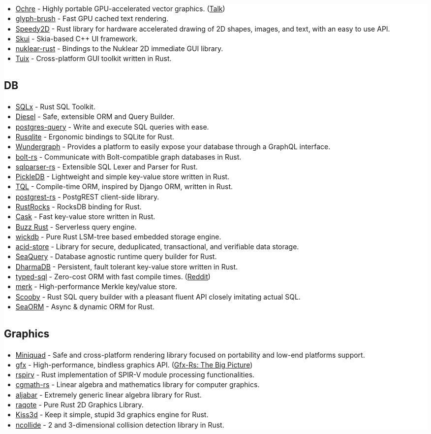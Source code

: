 - [Ochre](https://github.com/glowcoil/ochre) - Highly portable GPU-accelerated vector graphics. ([Talk](https://rustfest.global/session/23-ochre-highly-portable-gpu-accelerated-vector-graphics/))
- [glyph-brush](https://github.com/alexheretic/glyph-brush) - Fast GPU cached text rendering.
- [Speedy2D](https://github.com/QuantumBadger/Speedy2D) - Rust library for hardware accelerated drawing of 2D shapes, images, and text, with an easy to use API.
- [Skui](https://github.com/skui-org/skui) - Skia-based C++ UI framework.
- [nuklear-rust](https://github.com/snuk182/nuklear-rust) - Bindings to the Nuklear 2D immediate GUI library.
- [Tuix](https://github.com/geom3trik/tuix) - Cross-platform GUI toolkit written in Rust.

## DB

- [SQLx](https://github.com/launchbadge/sqlx) - Rust SQL Toolkit.
- [Diesel](https://github.com/diesel-rs/diesel) - Safe, extensible ORM and Query Builder.
- [postgres-query](https://github.com/nolanderc/rust-postgres-query) - Write and execute SQL queries with ease.
- [Rusqlite](https://github.com/rusqlite/rusqlite) - Ergonomic bindings to SQLite for Rust.
- [Wundergraph](https://github.com/weiznich/wundergraph) - Provides a platform to easily expose your database through a GraphQL interface.
- [bolt-rs](https://github.com/lucis-fluxum/bolt-rs) - Communicate with Bolt-compatible graph databases in Rust.
- [sqlparser-rs](https://github.com/ballista-compute/sqlparser-rs) - Extensible SQL Lexer and Parser for Rust.
- [PickleDB](https://github.com/seladb/pickledb-rs) - Lightweight and simple key-value store written in Rust.
- [TQL](https://github.com/antoyo/tql) - Compile-time ORM, inspired by Django ORM, written in Rust.
- [postgrest-rs](https://github.com/supabase/postgrest-rs) - PostgREST client-side library.
- [RustRocks](https://github.com/bh1xuw/rust-rocks) - RocksDB binding for Rust.
- [Cask](https://github.com/andresilva/cask) - Fast key-value store written in Rust.
- [Buzz Rust](https://github.com/cloudfuse-io/buzz-rust) - Serverless query engine.
- [wickdb](https://github.com/Fullstop000/wickdb) - Pure Rust LSM-tree based embedded storage engine.
- [acid-store](https://github.com/lostatc/acid-store) - Library for secure, deduplicated, transactional, and verifiable data storage.
- [SeaQuery](https://github.com/SeaQL/sea-query) - Database agnostic runtime query builder for Rust.
- [DharmaDB](https://github.com/sushrut141/DharmaDB) - Persistent, fault tolerant key-value store written in Rust.
- [typed-sql](https://github.com/matthunz/typed-sql) - Zero-cost ORM with fast compile times. ([Reddit](https://www.reddit.com/r/rust/comments/njbt9s/announcing_typedsql_beta_zerocost_orm_with_fast/))
- [merk](https://github.com/nomic-io/merk) - High-performance Merkle key/value store.
- [Scooby](https://github.com/despawnerer/scooby) - Rust SQL query builder with a pleasant fluent API closely imitating actual SQL.
- [SeaORM](https://github.com/SeaQL/sea-orm) - Async & dynamic ORM for Rust.

## Graphics

- [Miniquad](https://github.com/not-fl3/miniquad) - Safe and cross-platform rendering library focused on portability and low-end platforms support.
- [gfx](https://github.com/gfx-rs/gfx) - High-performance, bindless graphics API. ([Gfx-Rs: The Big Picture](https://gfx-rs.github.io/2020/11/16/big-picture.html))
- [rspirv](https://github.com/gfx-rs/rspirv) - Rust implementation of SPIR-V module processing functionalities.
- [cgmath-rs](https://github.com/rustgd/cgmath) - Linear algebra and mathematics library for computer graphics.
- [aljabar](https://github.com/maplant/aljabar) - Extremely generic linear algebra library for Rust.
- [raqote](https://github.com/jrmuizel/raqote) - Pure Rust 2D Graphics Library.
- [Kiss3d](https://github.com/sebcrozet/kiss3d) - Keep it simple, stupid 3d graphics engine for Rust.
- [ncollide](https://github.com/rustsim/ncollide) - 2 and 3-dimensional collision detection library in Rust.